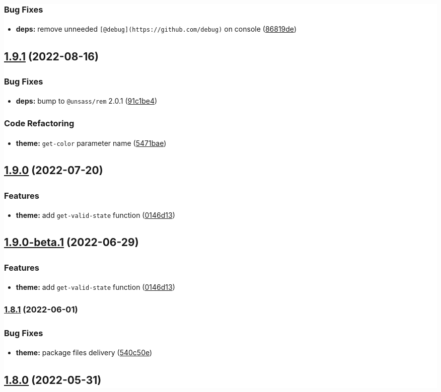 
### Bug Fixes

* **deps:** remove unneeded `[@debug](https://github.com/debug)` on console ([86819de](https://github.com/magnesiumlabs/magnesium/commit/86819dedc036c7113706c7494a0793307008adba))

## [1.9.1](https://github.com/magnesiumlabs/magnesium/compare/v1.9.0...v1.9.1) (2022-08-16)


### Bug Fixes

* **deps:** bump to `@unsass/rem` 2.0.1 ([91c1be4](https://github.com/magnesiumlabs/magnesium/commit/91c1be406d2da381142809f09f0c294398f9095e))


### Code Refactoring

* **theme:** `get-color` parameter name ([5471bae](https://github.com/magnesiumlabs/magnesium/commit/5471bae88c2835ca0cc171d84db25fedda4691d2))

## [1.9.0](https://github.com/magnesiumlabs/magnesium/compare/v1.8.1...v1.9.0) (2022-07-20)


### Features

* **theme:** add `get-valid-state` function ([0146d13](https://github.com/magnesiumlabs/magnesium/commit/0146d1398a64fae5c2e8da92726ead6d2eed137a))

## [1.9.0-beta.1](https://github.com/magnesiumlabs/magnesium/compare/v1.8.1...v1.9.0-beta.1) (2022-06-29)


### Features

* **theme:** add `get-valid-state` function ([0146d13](https://github.com/magnesiumlabs/magnesium/commit/0146d1398a64fae5c2e8da92726ead6d2eed137a))

### [1.8.1](https://github.com/magnesiumlabs/magnesium/compare/v1.8.0...v1.8.1) (2022-06-01)


### Bug Fixes

* **theme:** package files delivery ([540c50e](https://github.com/magnesiumlabs/magnesium/commit/540c50e2c0412806c9d07e10480fff3232267c35))



## [1.8.0](https://github.com/magnesiumlabs/magnesium/compare/v1.7.0...v1.8.0) (2022-05-31)
